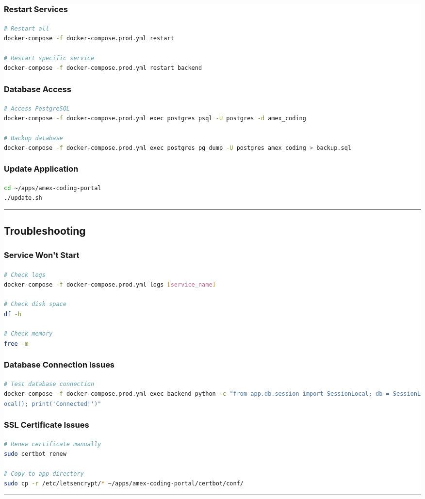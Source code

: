 ### Restart Services
```bash
# Restart all
docker-compose -f docker-compose.prod.yml restart

# Restart specific service
docker-compose -f docker-compose.prod.yml restart backend
```

### Database Access
```bash
# Access PostgreSQL
docker-compose -f docker-compose.prod.yml exec postgres psql -U postgres -d amex_coding

# Backup database
docker-compose -f docker-compose.prod.yml exec postgres pg_dump -U postgres amex_coding > backup.sql
```

### Update Application
```bash
cd ~/apps/amex-coding-portal
./update.sh
```

---

## Troubleshooting

### Service Won't Start
```bash
# Check logs
docker-compose -f docker-compose.prod.yml logs [service_name]

# Check disk space
df -h

# Check memory
free -m
```

### Database Connection Issues
```bash
# Test database connection
docker-compose -f docker-compose.prod.yml exec backend python -c "from app.db.session import SessionLocal; db = SessionLocal(); print('Connected!')"
```

### SSL Certificate Issues
```bash
# Renew certificate manually
sudo certbot renew

# Copy to app directory
sudo cp -r /etc/letsencrypt/* ~/apps/amex-coding-portal/certbot/conf/
```

---